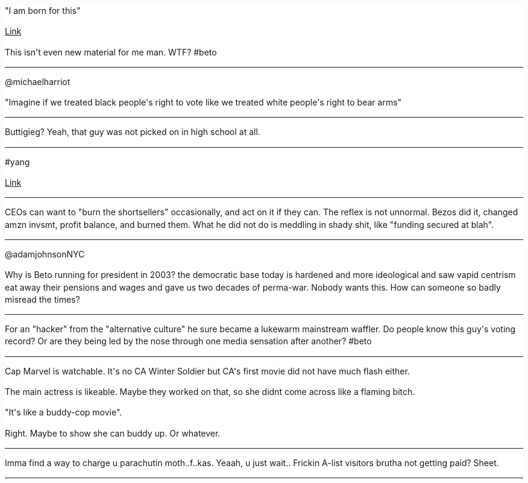

"I am born for this"

[Link](https://muratk3n.github.io/thirdwave/en/2013/10/the-one.html)

This isn't even new material for me man. WTF? #beto

---
 
@michaelharriot

"Imagine if we treated black people's right to vote like we treated white people's right to bear arms"

---

Buttigieg? Yeah, that guy was not picked on in high school at all.

---

#yang

[Link](https://www.youtube.com/watch?v=yJCREv2D7Qg&feature=youtu.be)

---

CEOs can want to "burn the shortsellers" occasionally, and act on it if they can. The reflex is not unnormal. Bezos did it, changed amzn invsmt, profit balance, and burned them. What he did not do is meddling in shady shit, like "funding secured at blah".

---

@adamjohnsonNYC

Why is Beto running for president in 2003? the democratic base today is hardened and more ideological and saw vapid centrism eat away their pensions and wages and gave us two decades of perma-war. Nobody wants this. How can someone so badly misread the times?

---

For an "hacker" from the "alternative culture" he sure became a lukewarm mainstream waffler. Do people know this guy's voting record? Or are they being led by the nose through one media sensation after another? #beto

---

Cap Marvel is watchable. It's no CA Winter Soldier but CA's first
movie did not have much flash either.

The main actress is likeable. Maybe they worked on that, so she didnt
come across like a flaming bitch.

"It's like a buddy-cop movie".

Right. Maybe to show she can buddy up. Or whatever.

---

Imma find a way to charge u parachutin moth..f..kas. Yeaah, u just
wait.. Frickin A-list visitors brutha not getting paid? Sheet.

---